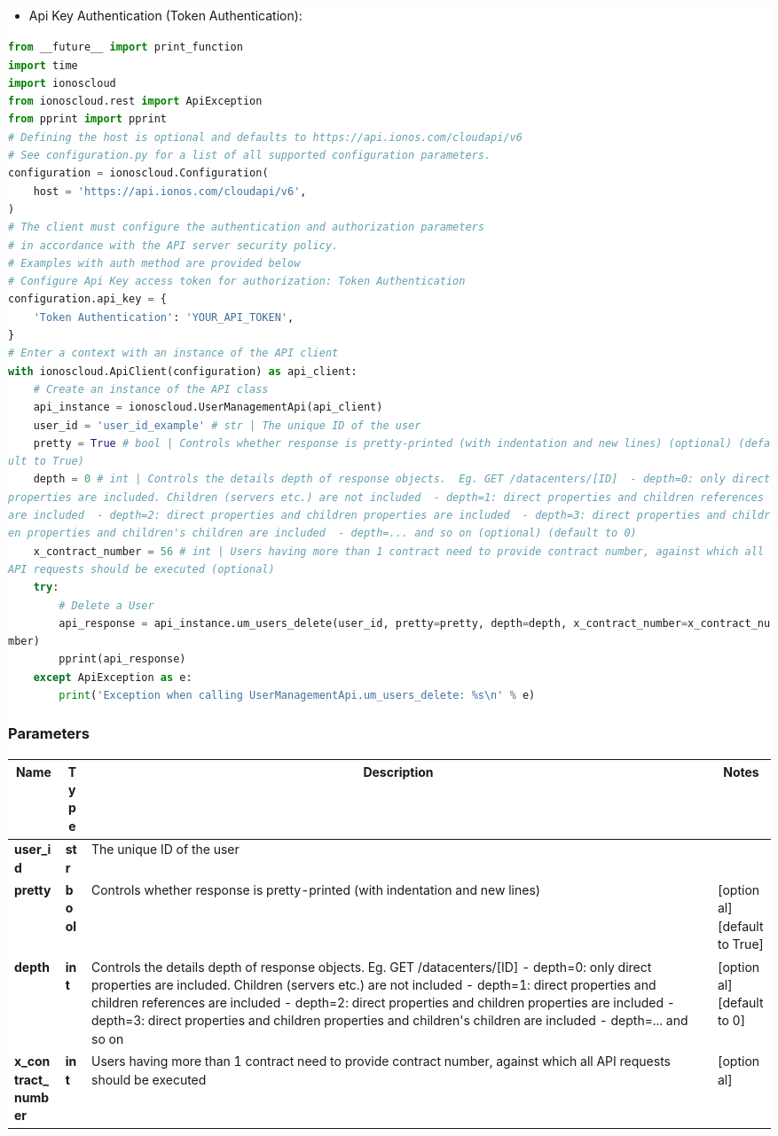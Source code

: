 * Api Key Authentication (Token Authentication):
```python
from __future__ import print_function
import time
import ionoscloud
from ionoscloud.rest import ApiException
from pprint import pprint
# Defining the host is optional and defaults to https://api.ionos.com/cloudapi/v6
# See configuration.py for a list of all supported configuration parameters.
configuration = ionoscloud.Configuration(
    host = 'https://api.ionos.com/cloudapi/v6',
)
# The client must configure the authentication and authorization parameters
# in accordance with the API server security policy.
# Examples with auth method are provided below
# Configure Api Key access token for authorization: Token Authentication
configuration.api_key = {
    'Token Authentication': 'YOUR_API_TOKEN',
}
# Enter a context with an instance of the API client
with ionoscloud.ApiClient(configuration) as api_client:
    # Create an instance of the API class
    api_instance = ionoscloud.UserManagementApi(api_client)
    user_id = 'user_id_example' # str | The unique ID of the user
    pretty = True # bool | Controls whether response is pretty-printed (with indentation and new lines) (optional) (default to True)
    depth = 0 # int | Controls the details depth of response objects.  Eg. GET /datacenters/[ID]  - depth=0: only direct properties are included. Children (servers etc.) are not included  - depth=1: direct properties and children references are included  - depth=2: direct properties and children properties are included  - depth=3: direct properties and children properties and children's children are included  - depth=... and so on (optional) (default to 0)
    x_contract_number = 56 # int | Users having more than 1 contract need to provide contract number, against which all API requests should be executed (optional)
    try:
        # Delete a User
        api_response = api_instance.um_users_delete(user_id, pretty=pretty, depth=depth, x_contract_number=x_contract_number)
        pprint(api_response)
    except ApiException as e:
        print('Exception when calling UserManagementApi.um_users_delete: %s\n' % e)
```

### Parameters

| Name | Type | Description  | Notes |
| ------------- | ------------- | ------------- | ------------- |
| **user_id** | **str**| The unique ID of the user |  |
| **pretty** | **bool**| Controls whether response is pretty-printed (with indentation and new lines) | [optional] [default to True] |
| **depth** | **int**| Controls the details depth of response objects.  Eg. GET /datacenters/[ID]  - depth&#x3D;0: only direct properties are included. Children (servers etc.) are not included  - depth&#x3D;1: direct properties and children references are included  - depth&#x3D;2: direct properties and children properties are included  - depth&#x3D;3: direct properties and children properties and children&#39;s children are included  - depth&#x3D;... and so on | [optional] [default to 0] |
| **x_contract_number** | **int**| Users having more than 1 contract need to provide contract number, against which all API requests should be executed | [optional]  |
